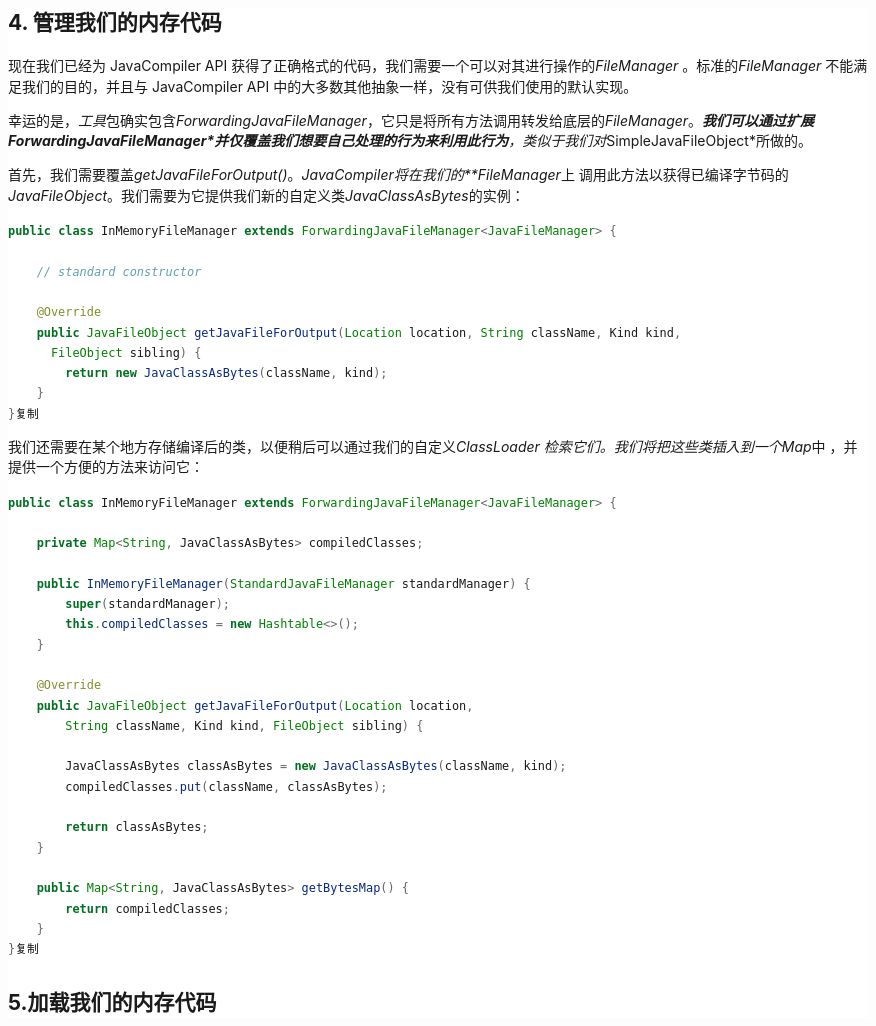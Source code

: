 ## 4. 管理我们的内存代码

现在我们已经为 JavaCompiler API 获得了正确格式的代码，我们需要一个可以对其进行操作的*FileManager* 。标准的*FileManager* 不能满足我们的目的，并且与 JavaCompiler API 中的大多数其他抽象一样，没有可供我们使用的默认实现。

幸运的是，*工具*包确实包含*ForwardingJavaFileManager*，它只是将所有方法调用转发给底层的*FileManager*。***我们可以通过扩展ForwardingJavaFileManager\*****并仅覆盖我们想要自己处理的行为****来利用此行为**，类似于我们对*SimpleJavaFileObject*所做的。

首先，我们需要覆盖*getJavaFileForOutput()*。*JavaCompiler将在我们的**FileManager*上 调用此方法以获得已编译字节码的*JavaFileObject*。我们需要为它提供我们新的自定义类*JavaClassAsBytes*的实例：

```java
public class InMemoryFileManager extends ForwardingJavaFileManager<JavaFileManager> {

    // standard constructor

    @Override
    public JavaFileObject getJavaFileForOutput(Location location, String className, Kind kind,
      FileObject sibling) {
        return new JavaClassAsBytes(className, kind);
    }
}复制
```

我们还需要在某个地方存储编译后的类，以便稍后可以通过我们的自定义*ClassLoader 检索它们。*我们将把这些类插入到一个*Map*中 ，并提供一个方便的方法来访问它：

```java
public class InMemoryFileManager extends ForwardingJavaFileManager<JavaFileManager> {

    private Map<String, JavaClassAsBytes> compiledClasses;

    public InMemoryFileManager(StandardJavaFileManager standardManager) {
        super(standardManager);
        this.compiledClasses = new Hashtable<>();
    }

    @Override
    public JavaFileObject getJavaFileForOutput(Location location,
        String className, Kind kind, FileObject sibling) {

        JavaClassAsBytes classAsBytes = new JavaClassAsBytes(className, kind);
        compiledClasses.put(className, classAsBytes);

        return classAsBytes;
    }

    public Map<String, JavaClassAsBytes> getBytesMap() {
        return compiledClasses;
    }
}复制
```

## 5.加载我们的内存代码
